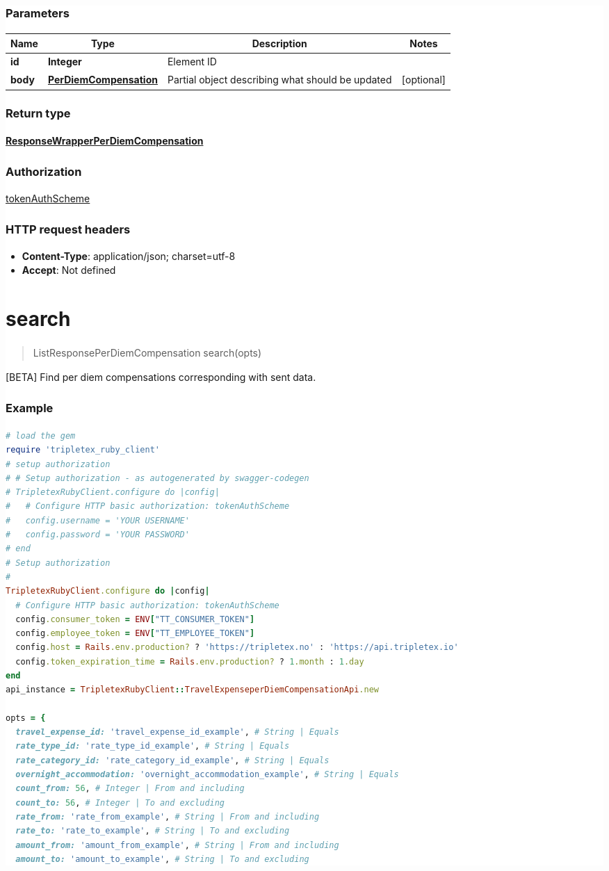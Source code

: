 ```ruby
```

### Parameters

Name | Type | Description  | Notes
------------- | ------------- | ------------- | -------------
 **id** | **Integer**| Element ID | 
 **body** | [**PerDiemCompensation**](PerDiemCompensation.md)| Partial object describing what should be updated | [optional] 

### Return type

[**ResponseWrapperPerDiemCompensation**](ResponseWrapperPerDiemCompensation.md)

### Authorization

[tokenAuthScheme](../README.md#tokenAuthScheme)

### HTTP request headers

 - **Content-Type**: application/json; charset=utf-8
 - **Accept**: Not defined



# **search**
> ListResponsePerDiemCompensation search(opts)

[BETA] Find per diem compensations corresponding with sent data.



### Example
```ruby
# load the gem
require 'tripletex_ruby_client'
# setup authorization
# # Setup authorization - as autogenerated by swagger-codegen
# TripletexRubyClient.configure do |config|
#   # Configure HTTP basic authorization: tokenAuthScheme
#   config.username = 'YOUR USERNAME'
#   config.password = 'YOUR PASSWORD'
# end
# Setup authorization
# 
TripletexRubyClient.configure do |config|
  # Configure HTTP basic authorization: tokenAuthScheme
  config.consumer_token = ENV["TT_CONSUMER_TOKEN"]
  config.employee_token = ENV["TT_EMPLOYEE_TOKEN"]
  config.host = Rails.env.production? ? 'https://tripletex.no' : 'https://api.tripletex.io'
  config.token_expiration_time = Rails.env.production? ? 1.month : 1.day
end
api_instance = TripletexRubyClient::TravelExpenseperDiemCompensationApi.new

opts = { 
  travel_expense_id: 'travel_expense_id_example', # String | Equals
  rate_type_id: 'rate_type_id_example', # String | Equals
  rate_category_id: 'rate_category_id_example', # String | Equals
  overnight_accommodation: 'overnight_accommodation_example', # String | Equals
  count_from: 56, # Integer | From and including
  count_to: 56, # Integer | To and excluding
  rate_from: 'rate_from_example', # String | From and including
  rate_to: 'rate_to_example', # String | To and excluding
  amount_from: 'amount_from_example', # String | From and including
  amount_to: 'amount_to_example', # String | To and excluding
```